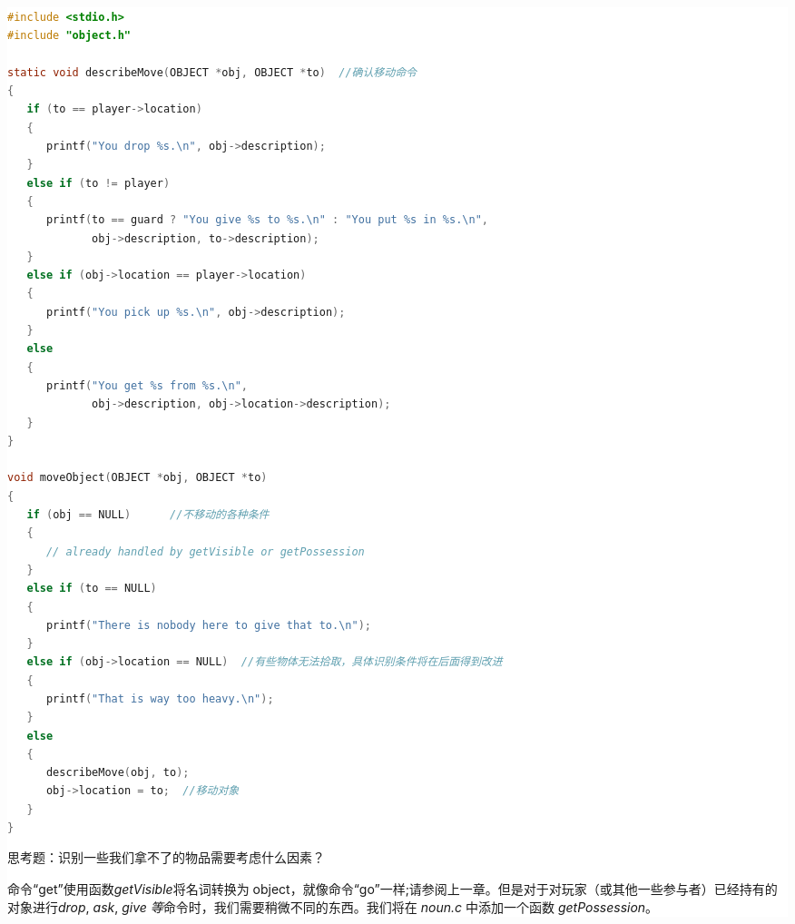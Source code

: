 ```c
#include <stdio.h>
#include "object.h"

static void describeMove(OBJECT *obj, OBJECT *to)  //确认移动命令
{
   if (to == player->location)    
   {
      printf("You drop %s.\n", obj->description);
   }
   else if (to != player)
   {
      printf(to == guard ? "You give %s to %s.\n" : "You put %s in %s.\n",
             obj->description, to->description);
   }
   else if (obj->location == player->location)
   {
      printf("You pick up %s.\n", obj->description);
   }
   else
   {
      printf("You get %s from %s.\n",
             obj->description, obj->location->description);
   }
}

void moveObject(OBJECT *obj, OBJECT *to)  
{
   if (obj == NULL)      //不移动的各种条件
   {
      // already handled by getVisible or getPossession
   }
   else if (to == NULL)
   {
      printf("There is nobody here to give that to.\n");
   }
   else if (obj->location == NULL)  //有些物体无法拾取，具体识别条件将在后面得到改进
   {
      printf("That is way too heavy.\n");
   }
   else
   {
      describeMove(obj, to);
      obj->location = to;  //移动对象
   }
}
```

思考题：识别一些我们拿不了的物品需要考虑什么因素？

命令“get”使用函数<em>getVisible</em>将名词转换为 object，就像命令“go”一样;请参阅上一章。但是对于对玩家（或其他一些参与者）已经持有的对象进行<em>drop</em>, <em>ask</em>, <em>give 等</em>命令时，我们需要稍微不同的东西。我们将在 <em>noun.c</em> 中添加一个函数 <em>getPossession</em>。
